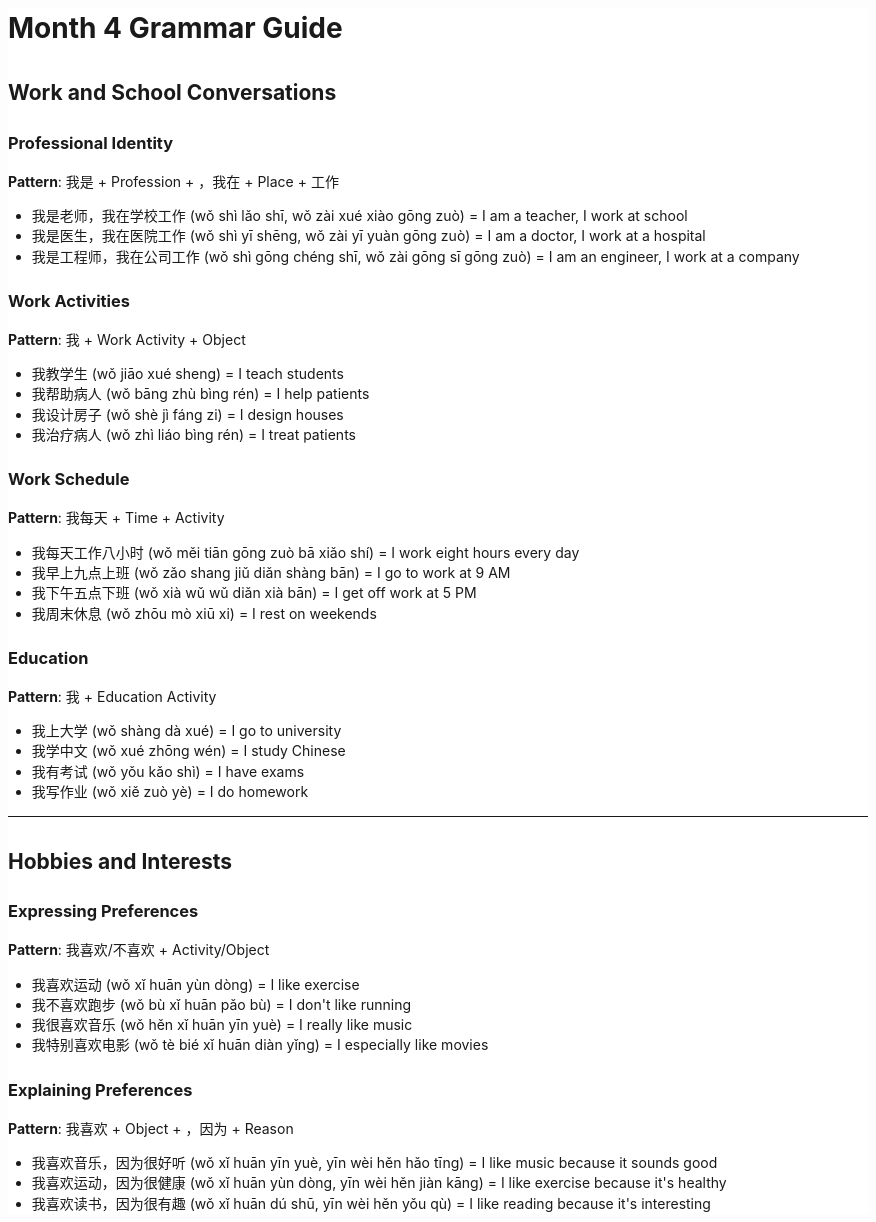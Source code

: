 # Month 4 Grammar Guide

## Work and School Conversations

### Professional Identity
**Pattern**: 我是 + Profession + ，我在 + Place + 工作
- 我是老师，我在学校工作 (wǒ shì lǎo shī, wǒ zài xué xiào gōng zuò) = I am a teacher, I work at school
- 我是医生，我在医院工作 (wǒ shì yī shēng, wǒ zài yī yuàn gōng zuò) = I am a doctor, I work at a hospital
- 我是工程师，我在公司工作 (wǒ shì gōng chéng shī, wǒ zài gōng sī gōng zuò) = I am an engineer, I work at a company

### Work Activities
**Pattern**: 我 + Work Activity + Object
- 我教学生 (wǒ jiāo xué sheng) = I teach students
- 我帮助病人 (wǒ bāng zhù bìng rén) = I help patients
- 我设计房子 (wǒ shè jì fáng zi) = I design houses
- 我治疗病人 (wǒ zhì liáo bìng rén) = I treat patients

### Work Schedule
**Pattern**: 我每天 + Time + Activity
- 我每天工作八小时 (wǒ měi tiān gōng zuò bā xiǎo shí) = I work eight hours every day
- 我早上九点上班 (wǒ zǎo shang jiǔ diǎn shàng bān) = I go to work at 9 AM
- 我下午五点下班 (wǒ xià wǔ wǔ diǎn xià bān) = I get off work at 5 PM
- 我周末休息 (wǒ zhōu mò xiū xi) = I rest on weekends

### Education
**Pattern**: 我 + Education Activity
- 我上大学 (wǒ shàng dà xué) = I go to university
- 我学中文 (wǒ xué zhōng wén) = I study Chinese
- 我有考试 (wǒ yǒu kǎo shì) = I have exams
- 我写作业 (wǒ xiě zuò yè) = I do homework

---

## Hobbies and Interests

### Expressing Preferences
**Pattern**: 我喜欢/不喜欢 + Activity/Object
- 我喜欢运动 (wǒ xǐ huān yùn dòng) = I like exercise
- 我不喜欢跑步 (wǒ bù xǐ huān pǎo bù) = I don't like running
- 我很喜欢音乐 (wǒ hěn xǐ huān yīn yuè) = I really like music
- 我特别喜欢电影 (wǒ tè bié xǐ huān diàn yǐng) = I especially like movies

### Explaining Preferences
**Pattern**: 我喜欢 + Object + ，因为 + Reason
- 我喜欢音乐，因为很好听 (wǒ xǐ huān yīn yuè, yīn wèi hěn hǎo tīng) = I like music because it sounds good
- 我喜欢运动，因为很健康 (wǒ xǐ huān yùn dòng, yīn wèi hěn jiàn kāng) = I like exercise because it's healthy
- 我喜欢读书，因为很有趣 (wǒ xǐ huān dú shū, yīn wèi hěn yǒu qù) = I like reading because it's interesting

